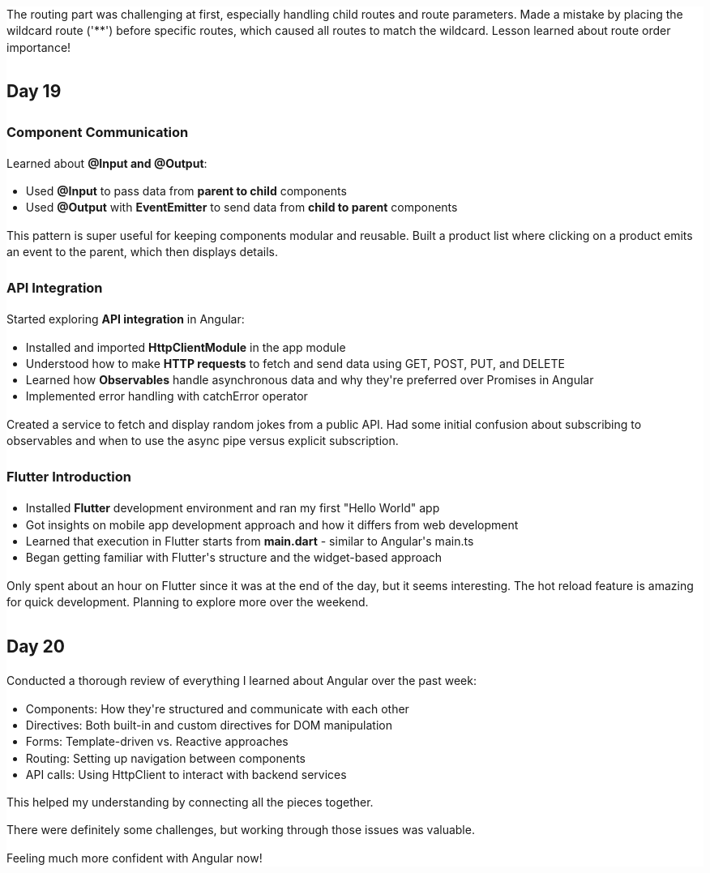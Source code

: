 The routing part was challenging at first, especially handling child routes and route parameters. Made a mistake by placing the wildcard route ('**') before specific routes, which caused all routes to match the wildcard. Lesson learned about route order importance!

## Day 19
### Component Communication
Learned about **@Input and @Output**:
- Used **@Input** to pass data from **parent to child** components
- Used **@Output** with **EventEmitter** to send data from **child to parent** components

This pattern is super useful for keeping components modular and reusable. Built a product list where clicking on a product emits an event to the parent, which then displays details.

### API Integration
Started exploring **API integration** in Angular:
- Installed and imported **HttpClientModule** in the app module
- Understood how to make **HTTP requests** to fetch and send data using GET, POST, PUT, and DELETE
- Learned how **Observables** handle asynchronous data and why they're preferred over Promises in Angular
- Implemented error handling with catchError operator

Created a service to fetch and display random jokes from a public API. Had some initial confusion about subscribing to observables and when to use the async pipe versus explicit subscription.

### Flutter Introduction
- Installed **Flutter** development environment and ran my first "Hello World" app
- Got insights on mobile app development approach and how it differs from web development
- Learned that execution in Flutter starts from **main.dart** - similar to Angular's main.ts
- Began getting familiar with Flutter's structure and the widget-based approach

Only spent about an hour on Flutter since it was at the end of the day, but it seems interesting. The hot reload feature is amazing for quick development. Planning to explore more over the weekend.

## Day 20
Conducted a thorough review of everything I learned about Angular over the past week:
- Components: How they're structured and communicate with each other
- Directives: Both built-in and custom directives for DOM manipulation
- Forms: Template-driven vs. Reactive approaches
- Routing: Setting up navigation between components
- API calls: Using HttpClient to interact with backend services


This helped my understanding by connecting all the pieces together. 

There were definitely some challenges, but working through those issues was valuable.

Feeling much more confident with Angular now! 



